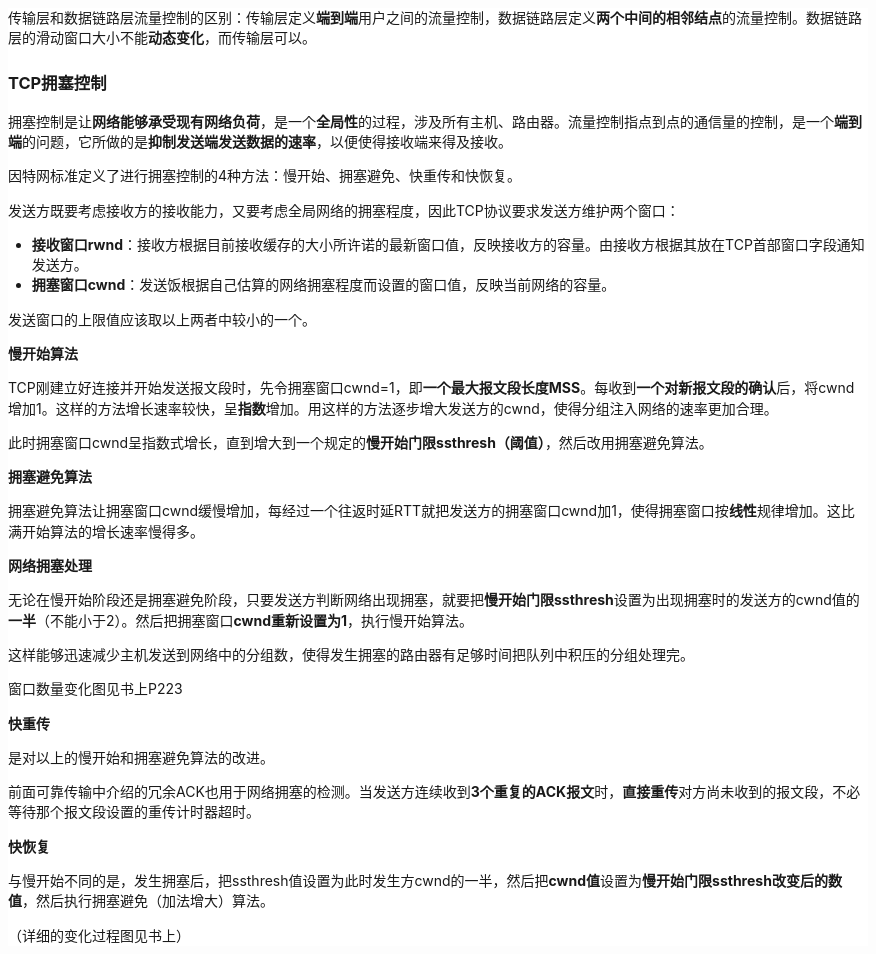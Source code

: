 传输层和数据链路层流量控制的区别：传输层定义**端到端**用户之间的流量控制，数据链路层定义**两个中间的相邻结点**的流量控制。数据链路层的滑动窗口大小不能**动态变化**，而传输层可以。

### TCP拥塞控制

拥塞控制是让**网络能够承受现有网络负荷**，是一个**全局性**的过程，涉及所有主机、路由器。流量控制指点到点的通信量的控制，是一个**端到端**的问题，它所做的是**抑制发送端发送数据的速率**，以便使得接收端来得及接收。

因特网标准定义了进行拥塞控制的4种方法：慢开始、拥塞避免、快重传和快恢复。

发送方既要考虑接收方的接收能力，又要考虑全局网络的拥塞程度，因此TCP协议要求发送方维护两个窗口：

* **接收窗口rwnd**：接收方根据目前接收缓存的大小所许诺的最新窗口值，反映接收方的容量。由接收方根据其放在TCP首部窗口字段通知发送方。
* **拥塞窗口cwnd**：发送饭根据自己估算的网络拥塞程度而设置的窗口值，反映当前网络的容量。

发送窗口的上限值应该取以上两者中较小的一个。

**慢开始算法**

TCP刚建立好连接并开始发送报文段时，先令拥塞窗口cwnd=1，即**一个最大报文段长度MSS**。每收到**一个对新报文段的确认**后，将cwnd增加1。这样的方法增长速率较快，呈**指数**增加。用这样的方法逐步增大发送方的cwnd，使得分组注入网络的速率更加合理。

此时拥塞窗口cwnd呈指数式增长，直到增大到一个规定的**慢开始门限ssthresh（阈值）**，然后改用拥塞避免算法。

**拥塞避免算法**

拥塞避免算法让拥塞窗口cwnd缓慢增加，每经过一个往返时延RTT就把发送方的拥塞窗口cwnd加1，使得拥塞窗口按**线性**规律增加。这比满开始算法的增长速率慢得多。

**网络拥塞处理**

无论在慢开始阶段还是拥塞避免阶段，只要发送方判断网络出现拥塞，就要把**慢开始门限ssthresh**设置为出现拥塞时的发送方的cwnd值的**一半**（不能小于2）。然后把拥塞窗口**cwnd重新设置为1**，执行慢开始算法。

这样能够迅速减少主机发送到网络中的分组数，使得发生拥塞的路由器有足够时间把队列中积压的分组处理完。

窗口数量变化图见书上P223

**快重传**

是对以上的慢开始和拥塞避免算法的改进。

前面可靠传输中介绍的冗余ACK也用于网络拥塞的检测。当发送方连续收到**3个重复的ACK报文**时，**直接重传**对方尚未收到的报文段，不必等待那个报文段设置的重传计时器超时。

**快恢复**

与慢开始不同的是，发生拥塞后，把ssthresh值设置为此时发生方cwnd的一半，然后把**cwnd值**设置为**慢开始门限ssthresh改变后的数值**，然后执行拥塞避免（加法增大）算法。

（详细的变化过程图见书上）
